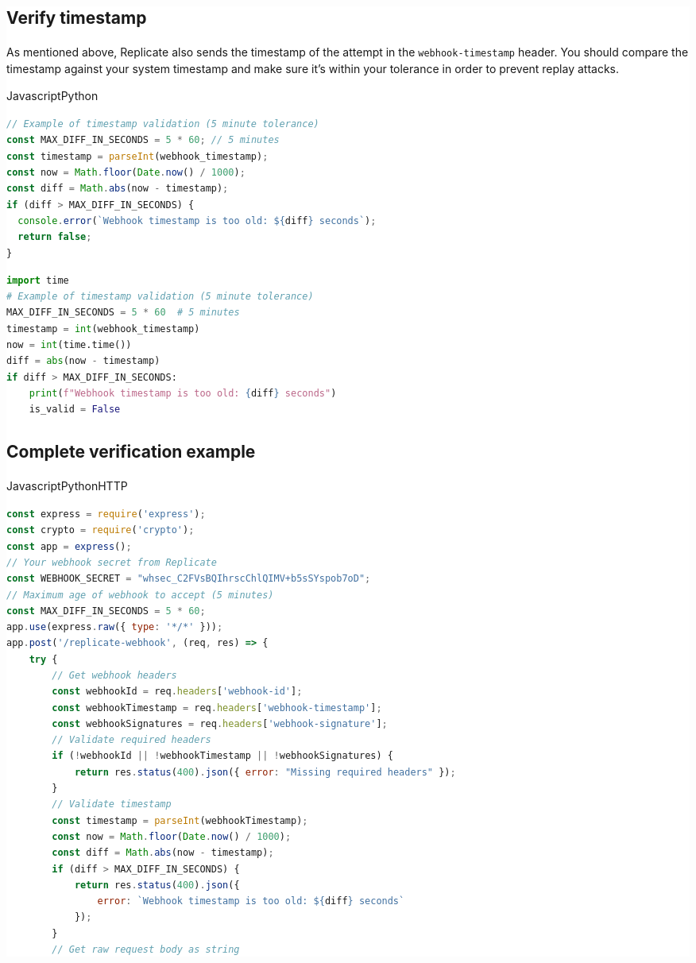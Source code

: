 [](#verify-timestamp)Verify timestamp
-------------------------------------

As mentioned above, Replicate also sends the timestamp of the attempt in the `webhook-timestamp` header. You should compare the timestamp against your system timestamp and make sure it’s within your tolerance in order to prevent replay attacks.

JavascriptPython

```js
// Example of timestamp validation (5 minute tolerance)
const MAX_DIFF_IN_SECONDS = 5 * 60; // 5 minutes
const timestamp = parseInt(webhook_timestamp);
const now = Math.floor(Date.now() / 1000);
const diff = Math.abs(now - timestamp);
if (diff > MAX_DIFF_IN_SECONDS) {
  console.error(`Webhook timestamp is too old: ${diff} seconds`);
  return false;
}
```

```python
import time
# Example of timestamp validation (5 minute tolerance)
MAX_DIFF_IN_SECONDS = 5 * 60  # 5 minutes
timestamp = int(webhook_timestamp)
now = int(time.time())
diff = abs(now - timestamp)
if diff > MAX_DIFF_IN_SECONDS:
    print(f"Webhook timestamp is too old: {diff} seconds")
    is_valid = False
```

[](#complete-verification-example)Complete verification example
---------------------------------------------------------------

JavascriptPythonHTTP

```javascript
const express = require('express');
const crypto = require('crypto');
const app = express();
// Your webhook secret from Replicate
const WEBHOOK_SECRET = "whsec_C2FVsBQIhrscChlQIMV+b5sSYspob7oD";
// Maximum age of webhook to accept (5 minutes)
const MAX_DIFF_IN_SECONDS = 5 * 60;
app.use(express.raw({ type: '*/*' }));
app.post('/replicate-webhook', (req, res) => {
    try {
        // Get webhook headers
        const webhookId = req.headers['webhook-id'];
        const webhookTimestamp = req.headers['webhook-timestamp'];
        const webhookSignatures = req.headers['webhook-signature'];
        // Validate required headers
        if (!webhookId || !webhookTimestamp || !webhookSignatures) {
            return res.status(400).json({ error: "Missing required headers" });
        }
        // Validate timestamp
        const timestamp = parseInt(webhookTimestamp);
        const now = Math.floor(Date.now() / 1000);
        const diff = Math.abs(now - timestamp);
        if (diff > MAX_DIFF_IN_SECONDS) {
            return res.status(400).json({
                error: `Webhook timestamp is too old: ${diff} seconds`
            });
        }
        // Get raw request body as string
```